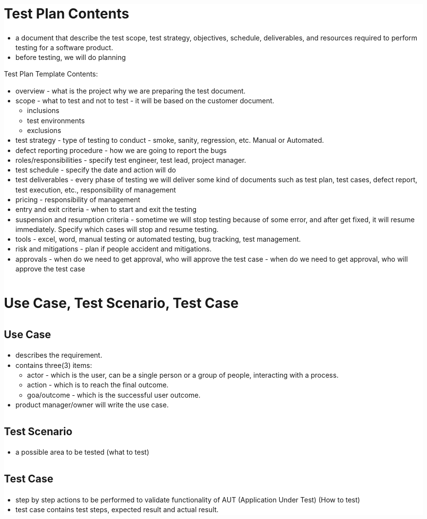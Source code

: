 

# Test Plan Contents
- a document that describe the test scope, test strategy, objectives, schedule, deliverables, and resources required to perform testing for a software product. 
- before testing, we will do planning 

Test Plan Template Contents:
- overview - what is the project why we are preparing the test document.
- scope - what to test and not to test - it will be based on the customer document.
	- inclusions
	- test environments
	- exclusions
- test strategy - type of testing to conduct - smoke, sanity, regression, etc. Manual or Automated.
- defect reporting procedure - how we are going to report the bugs
- roles/responsibilities - specify test engineer, test lead, project manager.
- test schedule - specify the date and action will do 
- test deliverables - every phase of testing we will deliver some kind of documents such as test plan, test cases, defect report, test execution, etc., responsibility of management
- pricing - responsibility of management
- entry and exit criteria - when to start and exit the testing 
- suspension and resumption criteria - sometime we will stop testing because of some error, and after get fixed, it will resume immediately. Specify which cases will stop and resume testing.
- tools - excel, word, manual testing or automated testing, bug tracking, test management.
- risk and mitigations - plan if people accident and mitigations.
- approvals - when do we need to get approval, who will approve the test case - when do we need to get approval, who will approve the test case


# Use Case, Test Scenario, Test Case

## Use Case
- describes the requirement.
- contains three(3) items:
	- actor - which is the user, can be a single person or a group of people, interacting with a process.
	- action - which is to reach the final outcome. 
	- goa/outcome - which is the successful user outcome. 
- product manager/owner will write the use case.

## Test Scenario
- a possible area to be tested (what to test)	


## Test Case
- step by step actions to be performed to validate functionality of AUT (Application Under Test) (How to test)
- test case contains test steps, expected result and actual result.
